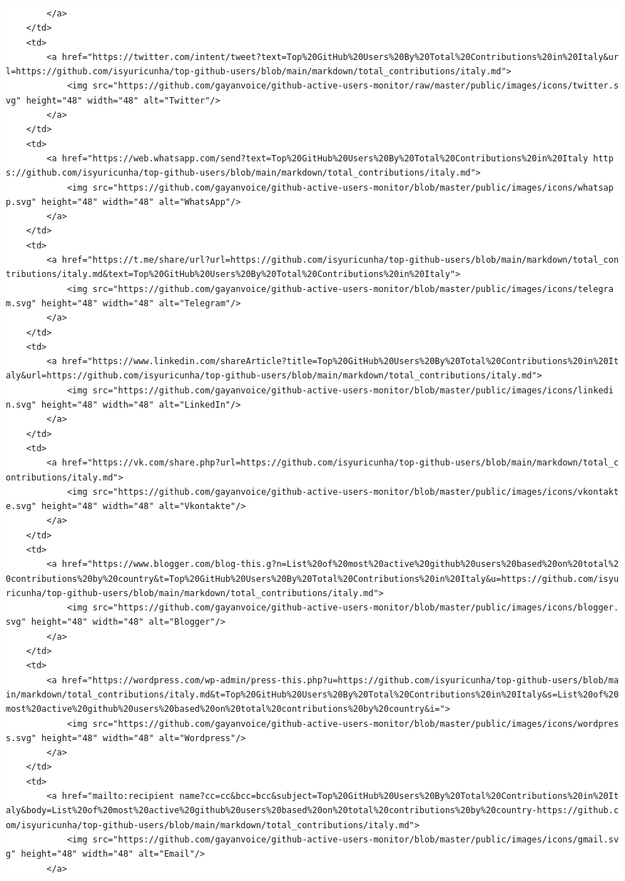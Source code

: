 			</a>
		</td>
		<td>
			<a href="https://twitter.com/intent/tweet?text=Top%20GitHub%20Users%20By%20Total%20Contributions%20in%20Italy&url=https://github.com/isyuricunha/top-github-users/blob/main/markdown/total_contributions/italy.md">
				<img src="https://github.com/gayanvoice/github-active-users-monitor/raw/master/public/images/icons/twitter.svg" height="48" width="48" alt="Twitter"/>
			</a>
		</td>
		<td>
			<a href="https://web.whatsapp.com/send?text=Top%20GitHub%20Users%20By%20Total%20Contributions%20in%20Italy https://github.com/isyuricunha/top-github-users/blob/main/markdown/total_contributions/italy.md">
				<img src="https://github.com/gayanvoice/github-active-users-monitor/blob/master/public/images/icons/whatsapp.svg" height="48" width="48" alt="WhatsApp"/>
			</a>
		</td>
		<td>
			<a href="https://t.me/share/url?url=https://github.com/isyuricunha/top-github-users/blob/main/markdown/total_contributions/italy.md&text=Top%20GitHub%20Users%20By%20Total%20Contributions%20in%20Italy">
				<img src="https://github.com/gayanvoice/github-active-users-monitor/blob/master/public/images/icons/telegram.svg" height="48" width="48" alt="Telegram"/>
			</a>
		</td>
		<td>
			<a href="https://www.linkedin.com/shareArticle?title=Top%20GitHub%20Users%20By%20Total%20Contributions%20in%20Italy&url=https://github.com/isyuricunha/top-github-users/blob/main/markdown/total_contributions/italy.md">
				<img src="https://github.com/gayanvoice/github-active-users-monitor/blob/master/public/images/icons/linkedin.svg" height="48" width="48" alt="LinkedIn"/>
			</a>
		</td>
		<td>
			<a href="https://vk.com/share.php?url=https://github.com/isyuricunha/top-github-users/blob/main/markdown/total_contributions/italy.md">
				<img src="https://github.com/gayanvoice/github-active-users-monitor/blob/master/public/images/icons/vkontakte.svg" height="48" width="48" alt="Vkontakte"/>
			</a>
		</td>
		<td>
			<a href="https://www.blogger.com/blog-this.g?n=List%20of%20most%20active%20github%20users%20based%20on%20total%20contributions%20by%20country&t=Top%20GitHub%20Users%20By%20Total%20Contributions%20in%20Italy&u=https://github.com/isyuricunha/top-github-users/blob/main/markdown/total_contributions/italy.md">
				<img src="https://github.com/gayanvoice/github-active-users-monitor/blob/master/public/images/icons/blogger.svg" height="48" width="48" alt="Blogger"/>
			</a>
		</td>
		<td>
			<a href="https://wordpress.com/wp-admin/press-this.php?u=https://github.com/isyuricunha/top-github-users/blob/main/markdown/total_contributions/italy.md&t=Top%20GitHub%20Users%20By%20Total%20Contributions%20in%20Italy&s=List%20of%20most%20active%20github%20users%20based%20on%20total%20contributions%20by%20country&i=">
				<img src="https://github.com/gayanvoice/github-active-users-monitor/blob/master/public/images/icons/wordpress.svg" height="48" width="48" alt="Wordpress"/>
			</a>
		</td>
		<td>
			<a href="mailto:recipient name?cc=cc&bcc=bcc&subject=Top%20GitHub%20Users%20By%20Total%20Contributions%20in%20Italy&body=List%20of%20most%20active%20github%20users%20based%20on%20total%20contributions%20by%20country-https://github.com/isyuricunha/top-github-users/blob/main/markdown/total_contributions/italy.md">
				<img src="https://github.com/gayanvoice/github-active-users-monitor/blob/master/public/images/icons/gmail.svg" height="48" width="48" alt="Email"/>
			</a>